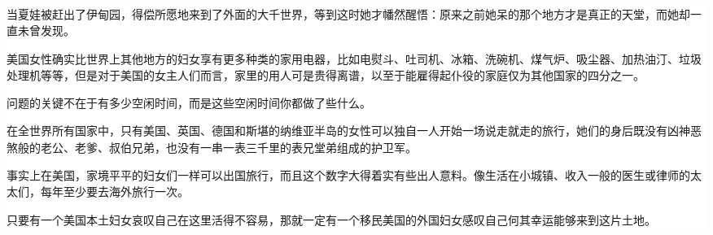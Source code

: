 当夏娃被赶出了伊甸园，得偿所愿地来到了外面的大千世界，等到这时她才幡然醒悟：原来之前她呆的那个地方才是真正的天堂，而她却一直未曾发现。               

美国女性确实比世界上其他地方的妇女享有更多种类的家用电器，比如电熨斗、吐司机、冰箱、洗碗机、煤气炉、吸尘器、加热油汀、垃圾处理机等等，但是对于美国的女主人们而言，家里的用人可是贵得离谱，以至于能雇得起仆役的家庭仅为其他国家的四分之一。               

问题的关键不在于有多少空闲时间，而是这些空闲时间你都做了些什么。               

在全世界所有国家中，只有美国、英国、德国和斯堪的纳维亚半岛的女性可以独自一人开始一场说走就走的旅行，她们的身后既没有凶神恶煞般的老公、老爹、叔伯兄弟，也没有一串一表三千里的表兄堂弟组成的护卫军。               

事实上在美国，家境平平的妇女们一样可以出国旅行，而且这个数字大得着实有些出人意料。像生活在小城镇、收入一般的医生或律师的太太们，每年至少要去海外旅行一次。               

只要有一个美国本土妇女哀叹自己在这里活得不容易，那就一定有一个移民美国的外国妇女感叹自己何其幸运能够来到这片土地。
